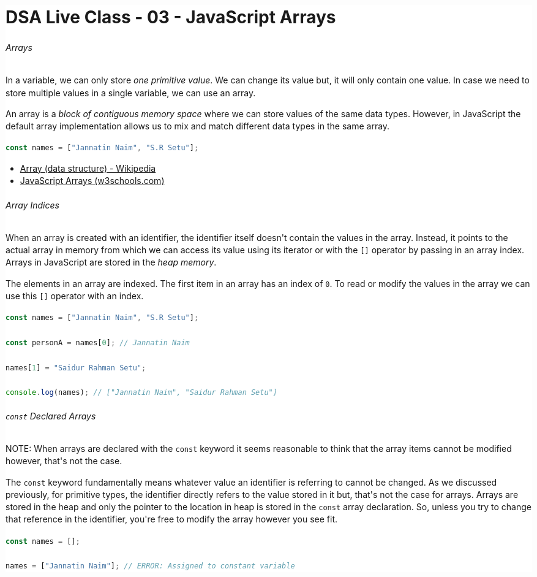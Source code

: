 # DSA Live Class - 03 - JavaScript Arrays

###### Arrays

In a variable, we can only store _one primitive value_. We can change its value
but, it will only contain one value. In case we need to store multiple values in
a single variable, we can use an array.

An array is a _block of contiguous memory space_ where we can store values of
the same data types. However, in JavaScript the default array implementation
allows us to mix and match different data types in the same array.

```javascript
const names = ["Jannatin Naim", "S.R Setu"];
```

-   [Array (data structure) - Wikipedia](<https://en.wikipedia.org/wiki/Array_(data_structure)>)
-   [JavaScript Arrays (w3schools.com)](https://www.w3schools.com/js/js_arrays.asp)

###### Array Indices

When an array is created with an identifier, the identifier itself doesn't
contain the values in the array. Instead, it points to the actual array in
memory from which we can access its value using its iterator or with the `[]`
operator by passing in an array index. Arrays in JavaScript are stored in the
_heap memory_.

The elements in an array are indexed. The first item in an array has an index
of `0`. To read or modify the values in the array we can use this `[]` operator
with an index.

```javascript
const names = ["Jannatin Naim", "S.R Setu"];

const personA = names[0]; // Jannatin Naim

names[1] = "Saidur Rahman Setu";

console.log(names); // ["Jannatin Naim", "Saidur Rahman Setu"]
```

###### `const` Declared Arrays

NOTE: When arrays are declared with the `const` keyword it seems reasonable to
think that the array items cannot be modified however, that's not the case.

The `const` keyword fundamentally means whatever value an identifier is
referring to cannot be changed. As we discussed previously, for primitive types,
the identifier directly refers to the value stored in it but, that's not the
case for arrays. Arrays are stored in the heap and only the pointer to the
location in heap is stored in the `const` array declaration. So, unless you try
to change that reference in the identifier, you're free to modify the array
however you see fit.

```javascript
const names = [];

names = ["Jannatin Naim"]; // ERROR: Assigned to constant variable
```
